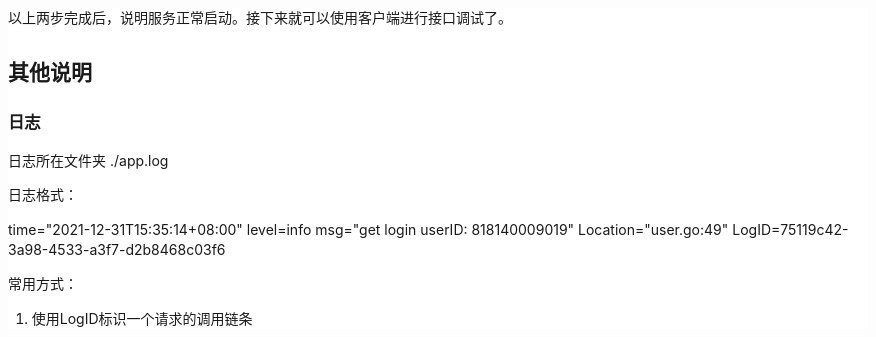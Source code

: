 以上两步完成后，说明服务正常启动。接下来就可以使用客户端进行接口调试了。



## 其他说明

### 日志

日志所在文件夹 ./app.log

日志格式：

time="2021-12-31T15:35:14+08:00" level=info msg="get login userID: 818140009019" Location="user.go:49" LogID=75119c42-3a98-4533-a3f7-d2b8468c03f6

常用方式：

1. 使用LogID标识一个请求的调用链条